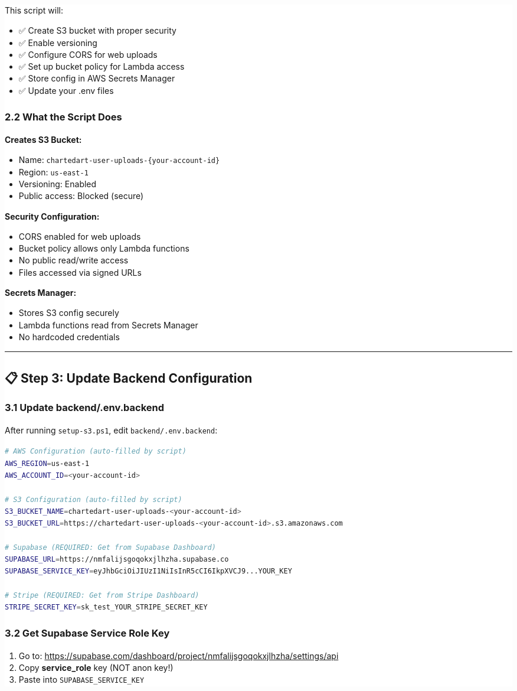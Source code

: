 This script will:
- ✅ Create S3 bucket with proper security
- ✅ Enable versioning
- ✅ Configure CORS for web uploads
- ✅ Set up bucket policy for Lambda access
- ✅ Store config in AWS Secrets Manager
- ✅ Update your .env files

### 2.2 What the Script Does

**Creates S3 Bucket:**
- Name: `chartedart-user-uploads-{your-account-id}`
- Region: `us-east-1`
- Versioning: Enabled
- Public access: Blocked (secure)

**Security Configuration:**
- CORS enabled for web uploads
- Bucket policy allows only Lambda functions
- No public read/write access
- Files accessed via signed URLs

**Secrets Manager:**
- Stores S3 config securely
- Lambda functions read from Secrets Manager
- No hardcoded credentials

---

## 📋 Step 3: Update Backend Configuration

### 3.1 Update backend/.env.backend
After running `setup-s3.ps1`, edit `backend/.env.backend`:

```bash
# AWS Configuration (auto-filled by script)
AWS_REGION=us-east-1
AWS_ACCOUNT_ID=<your-account-id>

# S3 Configuration (auto-filled by script)
S3_BUCKET_NAME=chartedart-user-uploads-<your-account-id>
S3_BUCKET_URL=https://chartedart-user-uploads-<your-account-id>.s3.amazonaws.com

# Supabase (REQUIRED: Get from Supabase Dashboard)
SUPABASE_URL=https://nmfalijsgoqokxjlhzha.supabase.co
SUPABASE_SERVICE_KEY=eyJhbGciOiJIUzI1NiIsInR5cCI6IkpXVCJ9...YOUR_KEY

# Stripe (REQUIRED: Get from Stripe Dashboard)
STRIPE_SECRET_KEY=sk_test_YOUR_STRIPE_SECRET_KEY
```

### 3.2 Get Supabase Service Role Key
1. Go to: https://supabase.com/dashboard/project/nmfalijsgoqokxjlhzha/settings/api
2. Copy **service_role** key (NOT anon key!)
3. Paste into `SUPABASE_SERVICE_KEY`

